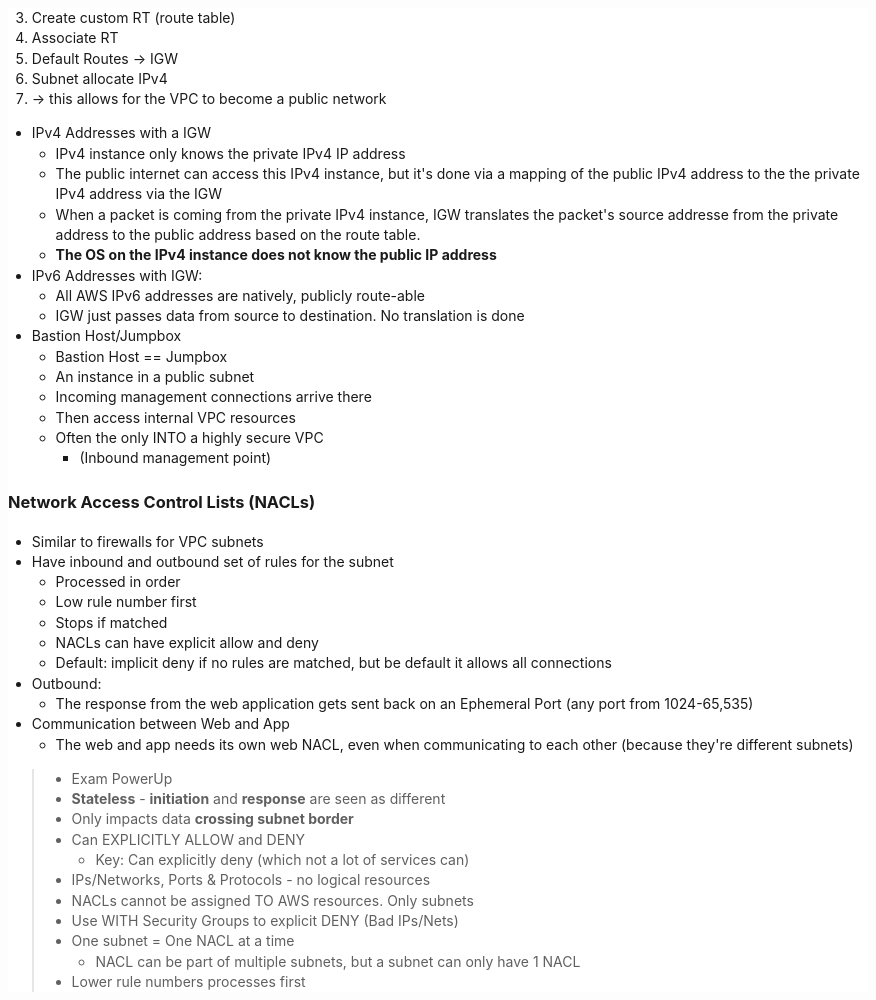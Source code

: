   3. Create custom RT (route table)
  4. Associate RT
  5. Default Routes -> IGW 
  6. Subnet allocate IPv4
  7. -> this allows for the VPC to become a public network 
- IPv4 Addresses with a IGW
  - IPv4 instance only knows the private IPv4 IP address
  - The public internet can access this IPv4 instance, but it's done via a mapping of the public IPv4 address to the 
    the private IPv4 address via the IGW
  - When a packet is coming from the private IPv4 instance, IGW translates the packet's source addresse from the 
    private address to the public address based on the route table.
  - **The OS on the IPv4 instance does not know the public IP address**
- IPv6 Addresses with IGW:
  - All AWS IPv6 addresses are natively, publicly route-able
  - IGW just passes data from source to destination. No translation is done
- Bastion Host/Jumpbox 
  - Bastion Host == Jumpbox 
  - An instance in a public subnet 
  - Incoming management connections arrive there
  - Then access internal VPC resources 
  - Often the only INTO a highly secure VPC
    - (Inbound management point)


### Network Access Control Lists (NACLs)
- Similar to firewalls for VPC subnets 
- Have inbound and outbound set of rules for the subnet 
  - Processed in order
  - Low rule number first 
  - Stops if matched
  - NACLs can have explicit allow and deny 
  - Default: implicit deny if no rules are matched, but be default it allows all connections
- Outbound:
  - The response from the web application gets sent back on an Ephemeral Port (any port from 1024-65,535)
- Communication between Web and App 
  - The web and app needs its own web NACL, even when communicating to each other (because they're different subnets)
> - Exam PowerUp
>  - **Stateless** - **initiation** and **response** are seen as different 
>  - Only impacts data **crossing subnet border** 
>  - Can EXPLICITLY ALLOW and DENY 
>    - Key: Can explicitly deny (which not a lot of services can)
>  - IPs/Networks, Ports & Protocols - no logical resources 
>  - NACLs cannot be assigned TO AWS resources. Only subnets 
>  - Use WITH Security Groups to explicit DENY (Bad IPs/Nets)
>  - One subnet = One NACL at a time 
>    - NACL can be part of multiple subnets, but a subnet can only have 1 NACL 
>  - Lower rule numbers processes first
